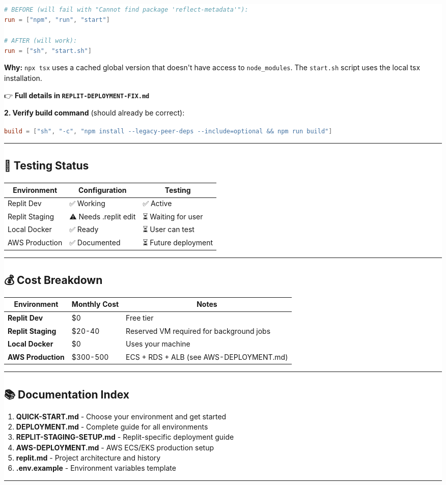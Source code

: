 ```toml
# BEFORE (will fail with "Cannot find package 'reflect-metadata'"):
run = ["npm", "run", "start"]

# AFTER (will work):
run = ["sh", "start.sh"]
```

**Why:** `npx tsx` uses a cached global version that doesn't have access to `node_modules`. The `start.sh` script uses the local tsx installation.

👉 **Full details in `REPLIT-DEPLOYMENT-FIX.md`**

**2. Verify build command** (should already be correct):

```toml
build = ["sh", "-c", "npm install --legacy-peer-deps --include=optional && npm run build"]
```

---

## 🧪 **Testing Status**

| Environment | Configuration | Testing |
|------------|--------------|---------|
| Replit Dev | ✅ Working | ✅ Active |
| Replit Staging | ⚠️ Needs .replit edit | ⏳ Waiting for user |
| Local Docker | ✅ Ready | ⏳ User can test |
| AWS Production | ✅ Documented | ⏳ Future deployment |

---

## 💰 **Cost Breakdown**

| Environment | Monthly Cost | Notes |
|------------|--------------|-------|
| **Replit Dev** | $0 | Free tier |
| **Replit Staging** | $20-40 | Reserved VM required for background jobs |
| **Local Docker** | $0 | Uses your machine |
| **AWS Production** | $300-500 | ECS + RDS + ALB (see AWS-DEPLOYMENT.md) |

---

## 📚 **Documentation Index**

1. **QUICK-START.md** - Choose your environment and get started
2. **DEPLOYMENT.md** - Complete guide for all environments
3. **REPLIT-STAGING-SETUP.md** - Replit-specific deployment guide
4. **AWS-DEPLOYMENT.md** - AWS ECS/EKS production setup
5. **replit.md** - Project architecture and history
6. **.env.example** - Environment variables template

---